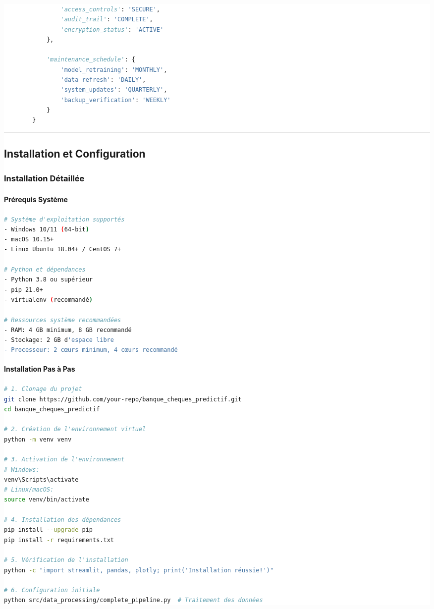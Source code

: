 ```python
                'access_controls': 'SECURE',
                'audit_trail': 'COMPLETE',
                'encryption_status': 'ACTIVE'
            },
            
            'maintenance_schedule': {
                'model_retraining': 'MONTHLY',
                'data_refresh': 'DAILY',
                'system_updates': 'QUARTERLY',
                'backup_verification': 'WEEKLY'
            }
        }
```

---

## Installation et Configuration

### Installation Détaillée

#### Prérequis Système

```bash
# Système d'exploitation supportés
- Windows 10/11 (64-bit)
- macOS 10.15+ 
- Linux Ubuntu 18.04+ / CentOS 7+

# Python et dépendances
- Python 3.8 ou supérieur
- pip 21.0+
- virtualenv (recommandé)

# Ressources système recommandées
- RAM: 4 GB minimum, 8 GB recommandé
- Stockage: 2 GB d'espace libre
- Processeur: 2 cœurs minimum, 4 cœurs recommandé
```

#### Installation Pas à Pas

```bash
# 1. Clonage du projet
git clone https://github.com/your-repo/banque_cheques_predictif.git
cd banque_cheques_predictif

# 2. Création de l'environnement virtuel
python -m venv venv

# 3. Activation de l'environnement
# Windows:
venv\Scripts\activate
# Linux/macOS:
source venv/bin/activate

# 4. Installation des dépendances
pip install --upgrade pip
pip install -r requirements.txt

# 5. Vérification de l'installation
python -c "import streamlit, pandas, plotly; print('Installation réussie!')"

# 6. Configuration initiale
python src/data_processing/complete_pipeline.py  # Traitement des données
```